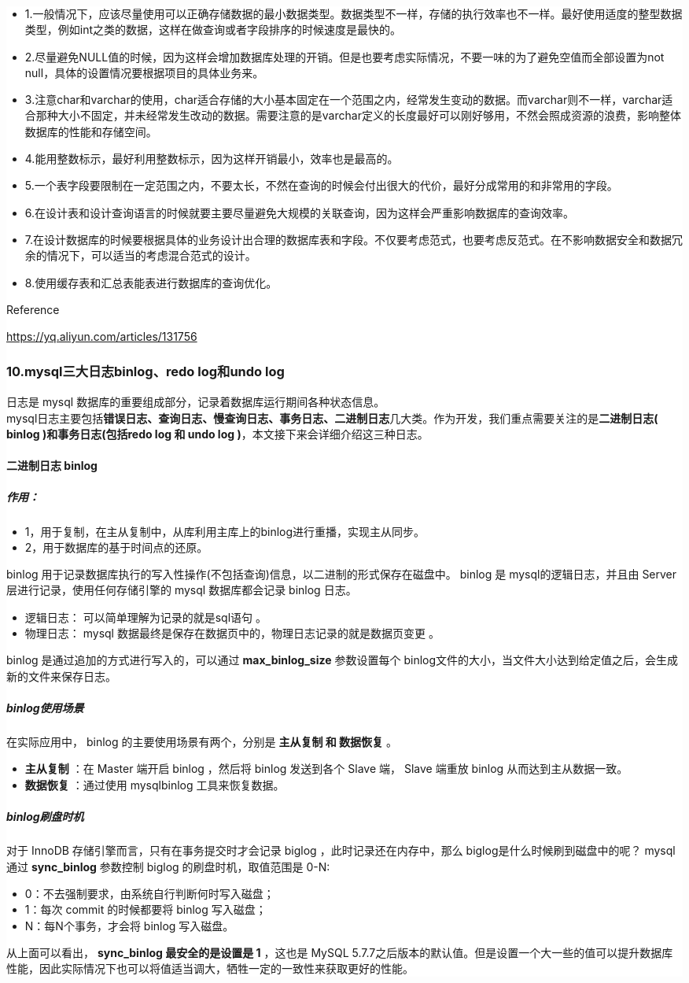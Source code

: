 - 1.一般情况下，应该尽量使用可以正确存储数据的最小数据类型。数据类型不一样，存储的执行效率也不一样。最好使用适度的整型数据类型，例如int之类的数据，这样在做查询或者字段排序的时候速度是最快的。

- 2.尽量避免NULL值的时候，因为这样会增加数据库处理的开销。但是也要考虑实际情况，不要一味的为了避免空值而全部设置为not null，具体的设置情况要根据项目的具体业务来。

- 3.注意char和varchar的使用，char适合存储的大小基本固定在一个范围之内，经常发生变动的数据。而varchar则不一样，varchar适合那种大小不固定，并未经常发生改动的数据。需要注意的是varchar定义的长度最好可以刚好够用，不然会照成资源的浪费，影响整体数据库的性能和存储空间。

- 4.能用整数标示，最好利用整数标示，因为这样开销最小，效率也是最高的。

- 5.一个表字段要限制在一定范围之内，不要太长，不然在查询的时候会付出很大的代价，最好分成常用的和非常用的字段。

- 6.在设计表和设计查询语言的时候就要主要尽量避免大规模的关联查询，因为这样会严重影响数据库的查询效率。

- 7.在设计数据库的时候要根据具体的业务设计出合理的数据库表和字段。不仅要考虑范式，也要考虑反范式。在不影响数据安全和数据冗余的情况下，可以适当的考虑混合范式的设计。

- 8.使用缓存表和汇总表能表进行数据库的查询优化。

Reference

https://yq.aliyun.com/articles/131756

### 10.mysql三大日志binlog、redo log和undo log

日志是 mysql 数据库的重要组成部分，记录着数据库运行期间各种状态信息。<br/>
mysql日志主要包括**错误日志、查询日志、慢查询日志、事务日志、二进制日志**几大类。作为开发，我们重点需要关注的是**二进制日志( binlog )和事务日志(包括redo log 和 undo log )**，本文接下来会详细介绍这三种日志。

#### 二进制日志 binlog

##### 作用：

- 1，用于复制，在主从复制中，从库利用主库上的binlog进行重播，实现主从同步。
- 2，用于数据库的基于时间点的还原。

binlog 用于记录数据库执行的写入性操作(不包括查询)信息，以二进制的形式保存在磁盘中。 binlog 是 mysql的逻辑日志，并且由 Server 层进行记录，使用任何存储引擎的 mysql 数据库都会记录 binlog 日志。

- 逻辑日志： 可以简单理解为记录的就是sql语句 。
- 物理日志： mysql 数据最终是保存在数据页中的，物理日志记录的就是数据页变更 。

binlog 是通过追加的方式进行写入的，可以通过 **max_binlog_size** 参数设置每个 binlog文件的大小，当文件大小达到给定值之后，会生成新的文件来保存日志。

##### binlog使用场景

在实际应用中， binlog 的主要使用场景有两个，分别是 **主从复制 和 数据恢复** 。

- **主从复制** ：在 Master 端开启 binlog ，然后将 binlog 发送到各个 Slave 端， Slave 端重放 binlog 从而达到主从数据一致。
- **数据恢复** ：通过使用 mysqlbinlog 工具来恢复数据。

##### binlog刷盘时机

对于 InnoDB 存储引擎而言，只有在事务提交时才会记录 biglog ，此时记录还在内存中，那么 biglog是什么时候刷到磁盘中的呢？ mysql 通过 **sync_binlog** 参数控制 biglog 的刷盘时机，取值范围是 0-N:

- 0：不去强制要求，由系统自行判断何时写入磁盘；
- 1：每次 commit 的时候都要将 binlog 写入磁盘；
- N：每N个事务，才会将 binlog 写入磁盘。

从上面可以看出， **sync_binlog 最安全的是设置是 1** ，这也是 MySQL 5.7.7之后版本的默认值。但是设置一个大一些的值可以提升数据库性能，因此实际情况下也可以将值适当调大，牺牲一定的一致性来获取更好的性能。
